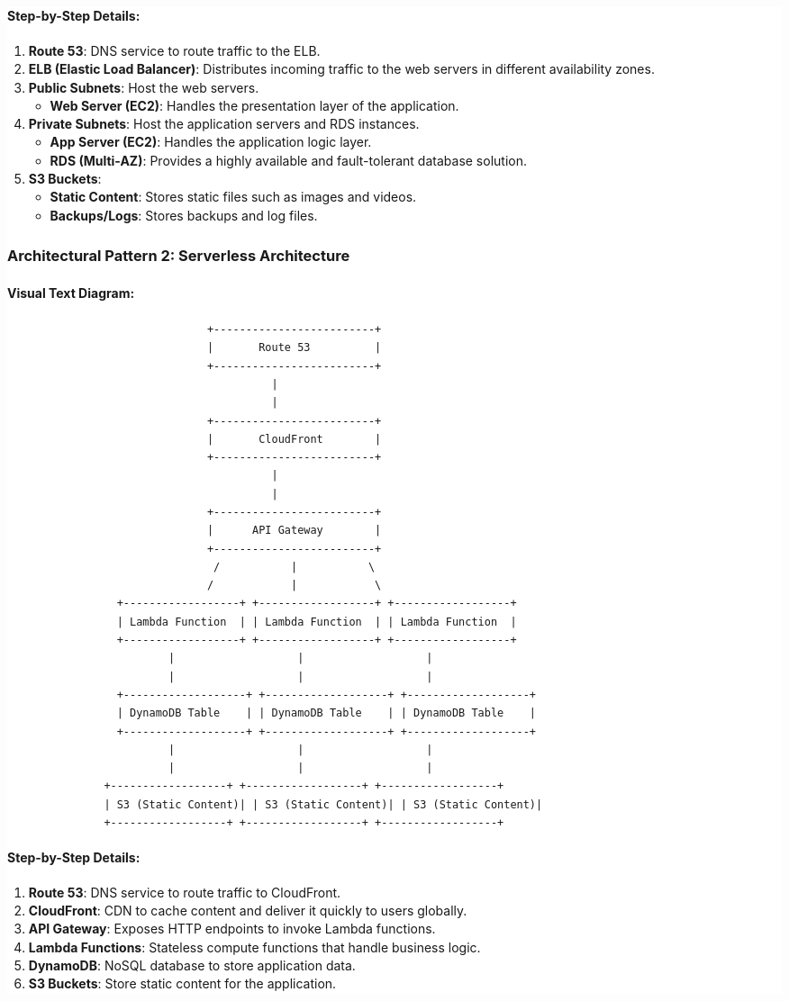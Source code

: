#### Step-by-Step Details:
1. **Route 53**: DNS service to route traffic to the ELB.
2. **ELB (Elastic Load Balancer)**: Distributes incoming traffic to the web servers in different availability zones.
3. **Public Subnets**: Host the web servers.
   - **Web Server (EC2)**: Handles the presentation layer of the application.
4. **Private Subnets**: Host the application servers and RDS instances.
   - **App Server (EC2)**: Handles the application logic layer.
   - **RDS (Multi-AZ)**: Provides a highly available and fault-tolerant database solution.
5. **S3 Buckets**:
   - **Static Content**: Stores static files such as images and videos.
   - **Backups/Logs**: Stores backups and log files.

### Architectural Pattern 2: Serverless Architecture

#### Visual Text Diagram:
```
                               +-------------------------+
                               |       Route 53          |
                               +-------------------------+
                                         |
                                         |
                               +-------------------------+
                               |       CloudFront        |
                               +-------------------------+
                                         |
                                         |
                               +-------------------------+
                               |      API Gateway        |
                               +-------------------------+
                                /           |           \
                               /            |            \
                 +------------------+ +------------------+ +------------------+
                 | Lambda Function  | | Lambda Function  | | Lambda Function  |
                 +------------------+ +------------------+ +------------------+
                         |                   |                   |
                         |                   |                   |
                 +-------------------+ +-------------------+ +-------------------+
                 | DynamoDB Table    | | DynamoDB Table    | | DynamoDB Table    |
                 +-------------------+ +-------------------+ +-------------------+
                         |                   |                   |
                         |                   |                   |
               +------------------+ +------------------+ +------------------+
               | S3 (Static Content)| | S3 (Static Content)| | S3 (Static Content)|
               +------------------+ +------------------+ +------------------+
```

#### Step-by-Step Details:
1. **Route 53**: DNS service to route traffic to CloudFront.
2. **CloudFront**: CDN to cache content and deliver it quickly to users globally.
3. **API Gateway**: Exposes HTTP endpoints to invoke Lambda functions.
4. **Lambda Functions**: Stateless compute functions that handle business logic.
5. **DynamoDB**: NoSQL database to store application data.
6. **S3 Buckets**: Store static content for the application.
